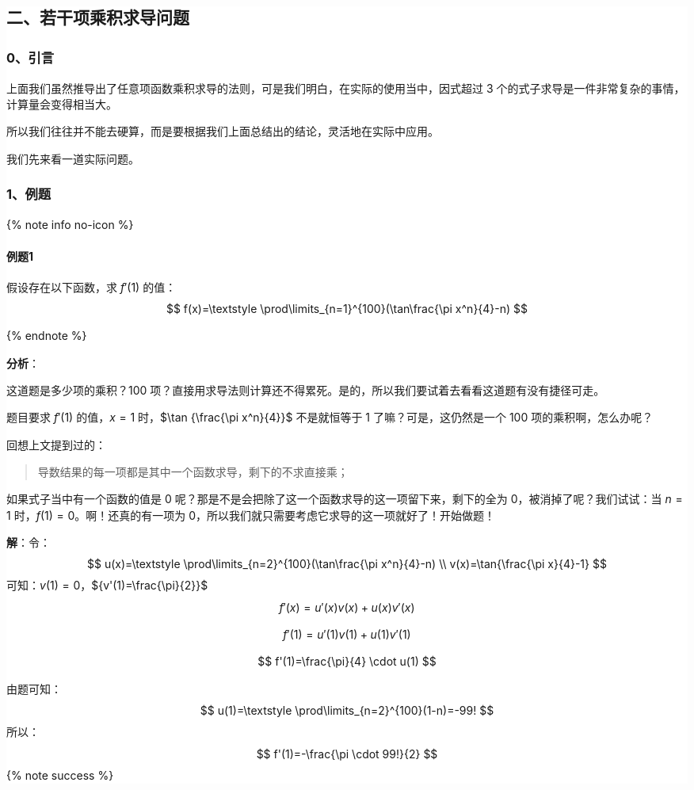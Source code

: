 

## 二、若干项乘积求导问题

### 0、引言

上面我们虽然推导出了任意项函数乘积求导的法则，可是我们明白，在实际的使用当中，因式超过 3 个的式子求导是一件非常复杂的事情，计算量会变得相当大。

所以我们往往并不能去硬算，而是要根据我们上面总结出的结论，灵活地在实际中应用。

我们先来看一道实际问题。

### 1、例题

{% note info no-icon %}
#### 例题1

假设存在以下函数，求 $f'(1)$ 的值：
$$
f(x)=\textstyle \prod\limits_{n=1}^{100}(\tan\frac{\pi x^n}{4}-n)
$$


{% endnote %}

**分析**：

这道题是多少项的乘积？100 项？直接用求导法则计算还不得累死。是的，所以我们要试着去看看这道题有没有捷径可走。

题目要求  $f'(1)$ 的值，$x=1$ 时，$\tan {\frac{\pi x^n}{4}}$ 不是就恒等于 1 了嘛？可是，这仍然是一个 100 项的乘积啊，怎么办呢？

回想上文提到过的：

> 导数结果的每一项都是其中一个函数求导，剩下的不求直接乘；

如果式子当中有一个函数的值是 0 呢？那是不是会把除了这一个函数求导的这一项留下来，剩下的全为 0，被消掉了呢？我们试试：当 $n=1$ 时，$f(1) = 0$。啊！还真的有一项为 0，所以我们就只需要考虑它求导的这一项就好了！开始做题！

**解**：令：
$$
u(x)=\textstyle \prod\limits_{n=2}^{100}(\tan\frac{\pi x^n}{4}-n)
\\
v(x)=\tan{\frac{\pi x}{4}-1}
$$
可知：$v(1)=0$，${v'(1)=\frac{\pi}{2}}$
$$
f'(x)=u'(x)v(x)+u(x)v'(x)
$$

$$
f'(1)=u'(1)v(1)+u(1)v'(1)
$$

$$
f'(1)=\frac{\pi}{4} \cdot u(1)
$$

由题可知：
$$
u(1)=\textstyle \prod\limits_{n=2}^{100}(1-n)=-99!
$$
所以：
$$
f'(1)=-\frac{\pi \cdot 99!}{2}
$$
{% note success %}
